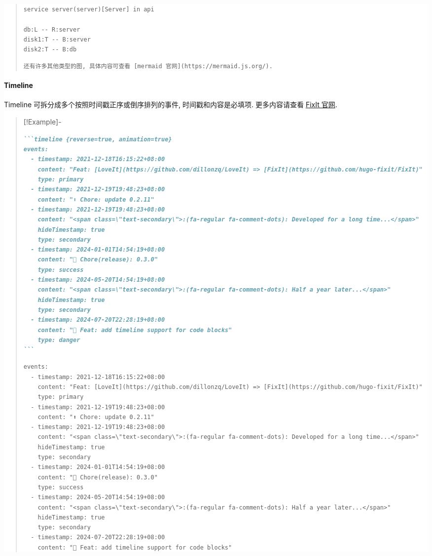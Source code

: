 >     service server(server)[Server] in api
>
>     db:L -- R:server
>     disk1:T -- B:server
>     disk2:T -- B:db
> ```
> 还有许多其他类型的图, 具体内容可查看 [mermaid 官网](https://mermaid.js.org/).

#### Timeline

Timeline 可拆分成多个按照时间戳正序或倒序排列的事件, 时间戳和内容是必填项. 更多内容请查看 [FixIt 官网](https://fixit.lruihao.cn/zh-cn/documentation/content-management/timeline-support/).

> [!Example]-
> ````md
> ```timeline {reverse=true, animation=true}
> events:
>   - timestamp: 2021-12-18T16:15:22+08:00
>     content: "Feat: [LoveIt](https://github.com/dillonzq/LoveIt) => [FixIt](https://github.com/hugo-fixit/FixIt)"
>     type: primary
>   - timestamp: 2021-12-19T19:48:23+08:00
>     content: "⬆️ Chore: update 0.2.11"
>   - timestamp: 2021-12-19T19:48:23+08:00
>     content: "<span class=\"text-secondary\">:(fa-regular fa-comment-dots): Developed for a long time...</span>"
>     hideTimestamp: true
>     type: secondary
>   - timestamp: 2024-01-01T14:54:19+08:00
>     content: "🔖 Chore(release): 0.3.0"
>     type: success
>   - timestamp: 2024-05-20T14:54:19+08:00
>     content: "<span class=\"text-secondary\">:(fa-regular fa-comment-dots): Half a year later...</span>"
>     hideTimestamp: true
>     type: secondary
>   - timestamp: 2024-07-20T22:28:19+08:00
>     content: "🎉 Feat: add timeline support for code blocks"
>     type: danger
> ```
> ````
> ```timeline {reverse=true, animation=true}
> events:
>   - timestamp: 2021-12-18T16:15:22+08:00
>     content: "Feat: [LoveIt](https://github.com/dillonzq/LoveIt) => [FixIt](https://github.com/hugo-fixit/FixIt)"
>     type: primary
>   - timestamp: 2021-12-19T19:48:23+08:00
>     content: "⬆️ Chore: update 0.2.11"
>   - timestamp: 2021-12-19T19:48:23+08:00
>     content: "<span class=\"text-secondary\">:(fa-regular fa-comment-dots): Developed for a long time...</span>"
>     hideTimestamp: true
>     type: secondary
>   - timestamp: 2024-01-01T14:54:19+08:00
>     content: "🔖 Chore(release): 0.3.0"
>     type: success
>   - timestamp: 2024-05-20T14:54:19+08:00
>     content: "<span class=\"text-secondary\">:(fa-regular fa-comment-dots): Half a year later...</span>"
>     hideTimestamp: true
>     type: secondary
>   - timestamp: 2024-07-20T22:28:19+08:00
>     content: "🎉 Feat: add timeline support for code blocks"

[^粗斜体]: 粗中有斜和斜中有粗只能外面`_`, 里面`*`.
[MyHomePage]: https://WvW-vOiDs.github.io "跳转到 Github" 
[MyHomePage]: https://WvW-vOiDs.github.io "跳转到 Github"
[^禁用上标]: 上标已禁用, 因为有时会和[文字上方标记](#字符注音-或-注释)冲突.
[^无法渲染]: Reference: [Math equations with the less than sign (<) can’t render correctly](https://discourse.gohugo.io/t/math-equations-with-the-less-than-sign-cant-render-correctly/52890)
[^gist]: Reference: [Gist shortcode](https://gohugo.io/shortcodes/gist/).